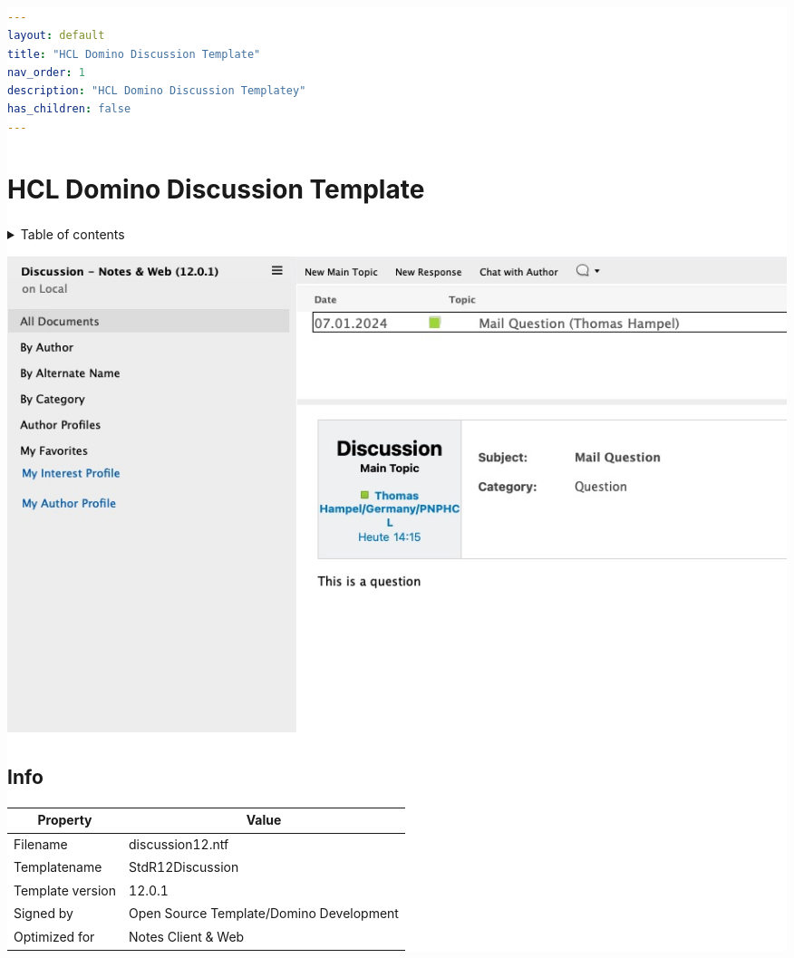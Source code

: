 ```yaml
---
layout: default
title: "HCL Domino Discussion Template"
nav_order: 1
description: "HCL Domino Discussion Templatey"
has_children: false
---
```

<h1>HCL Domino Discussion Template</h1>

<details close markdown="block"><summary>
    Table of contents
  </summary></details>

![Screenshot Discussion](assets/images/jpg/screenshot.jpg)


## Info

Property | Value
---|---
Filename | discussion12.ntf
Templatename | StdR12Discussion
Template version | 12.0.1
Signed by | Open Source Template/Domino Development
Optimized for | Notes Client & Web
